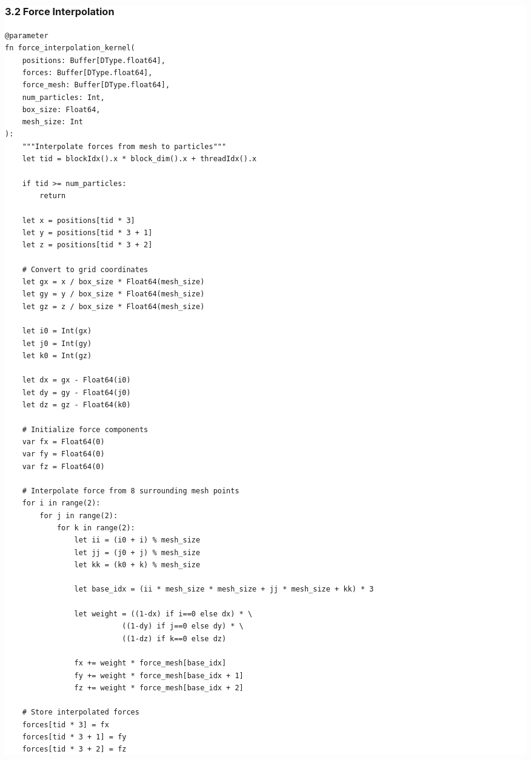 ### 3.2 Force Interpolation

```mojo
@parameter
fn force_interpolation_kernel(
    positions: Buffer[DType.float64],
    forces: Buffer[DType.float64], 
    force_mesh: Buffer[DType.float64],
    num_particles: Int,
    box_size: Float64,
    mesh_size: Int
):
    """Interpolate forces from mesh to particles"""
    let tid = blockIdx().x * block_dim().x + threadIdx().x
    
    if tid >= num_particles:
        return
        
    let x = positions[tid * 3]
    let y = positions[tid * 3 + 1]
    let z = positions[tid * 3 + 2]
    
    # Convert to grid coordinates
    let gx = x / box_size * Float64(mesh_size)
    let gy = y / box_size * Float64(mesh_size)
    let gz = z / box_size * Float64(mesh_size)
    
    let i0 = Int(gx)
    let j0 = Int(gy) 
    let k0 = Int(gz)
    
    let dx = gx - Float64(i0)
    let dy = gy - Float64(j0)
    let dz = gz - Float64(k0)
    
    # Initialize force components
    var fx = Float64(0)
    var fy = Float64(0)  
    var fz = Float64(0)
    
    # Interpolate force from 8 surrounding mesh points
    for i in range(2):
        for j in range(2):
            for k in range(2):
                let ii = (i0 + i) % mesh_size
                let jj = (j0 + j) % mesh_size
                let kk = (k0 + k) % mesh_size
                
                let base_idx = (ii * mesh_size * mesh_size + jj * mesh_size + kk) * 3
                
                let weight = ((1-dx) if i==0 else dx) * \
                           ((1-dy) if j==0 else dy) * \
                           ((1-dz) if k==0 else dz)
                
                fx += weight * force_mesh[base_idx]
                fy += weight * force_mesh[base_idx + 1] 
                fz += weight * force_mesh[base_idx + 2]
    
    # Store interpolated forces
    forces[tid * 3] = fx
    forces[tid * 3 + 1] = fy
    forces[tid * 3 + 2] = fz
```
